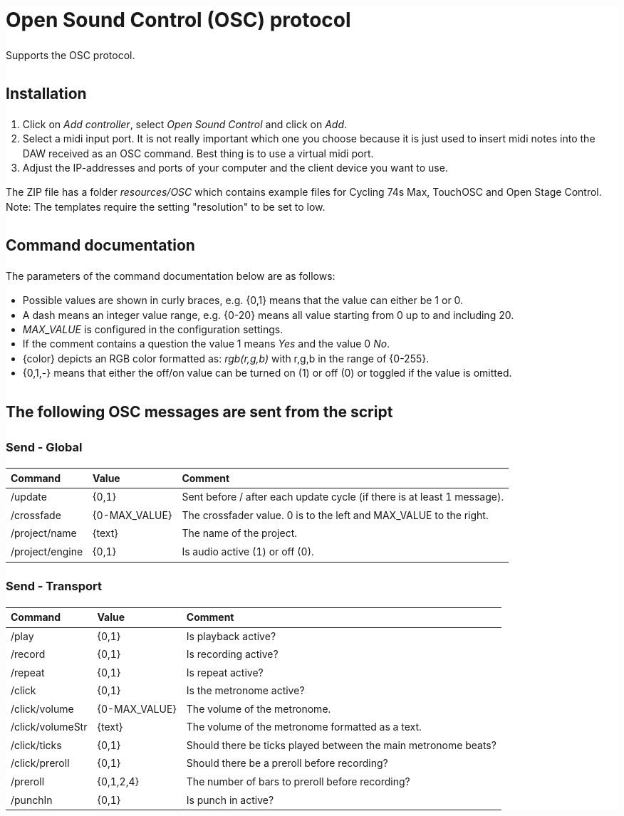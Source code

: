 # Open Sound Control (OSC) protocol

Supports the OSC protocol.

## Installation

1. Click on *Add controller*, select *Open Sound Control* and click on *Add*.
2. Select a midi input port. It is not really important which one you choose because it is just used to insert midi notes into the DAW received as an OSC command. Best thing is to use a virtual midi port.
3. Adjust the IP-addresses and ports of your computer and the client device you want to use.

The ZIP file has a folder _resources/OSC_ which contains example files for Cycling 74s Max, TouchOSC and Open Stage Control.
Note: The templates require the setting "resolution" to be set to low.

## Command documentation

The parameters of the command documentation below are as follows:
* Possible values are shown in curly braces, e.g. {0,1} means that the value can either be 1 or 0.
* A dash means an integer value range, e.g. {0-20} means all value starting from 0 up to and including 20.
* *MAX_VALUE* is configured in the configuration settings.
* If the comment contains a question the value 1 means *Yes* and the value 0 *No*.
* {color} depicts an RGB color formatted as: *rgb(r,g,b)* with r,g,b in the range of {0-255}.
* {0,1,-} means that either the off/on value can be turned on (1) or off (0) or toggled if the value is omitted.

## The following OSC messages are sent from the script

### Send - Global

| Command         | Value            | Comment                                                                 |
| :---------------|:-----------------|:------------------------------------------------------                  |
| /update         | {0,1}            | Sent before / after each update cycle (if there is at least 1 message). |
| /crossfade      | {0-MAX_VALUE}    | The crossfader value. 0 is to the left and MAX_VALUE to the right.      |
| /project/name   | {text}           | The name of the project.                                                |
| /project/engine | {0,1}            | Is audio active (1) or off (0).                                         |

### Send - Transport

| Command               | Value                       | Comment                                               |
| :---------------------|:----------------------------|:------------------------------------------------------|
| /play                 | {0,1}               | Is playback active?                                           |
| /record               | {0,1}               | Is recording active?                                          |
| /repeat               | {0,1}               | Is repeat active?                                             |
| /click                | {0,1}               | Is the metronome active?                                      |
| /click/volume         | {0-MAX_VALUE}       | The volume of the metronome.                                  |
| /click/volumeStr      | {text}              | The volume of the metronome formatted as a text.              |
| /click/ticks          | {0,1}               | Should there be ticks played between the main metronome beats?|
| /click/preroll        | {0,1}               | Should there be a preroll before recording?                   |
| /preroll              | {0,1,2,4}           | The number of bars to preroll before recording?               |
| /punchIn              | {0,1}               | Is punch in active?                                           |